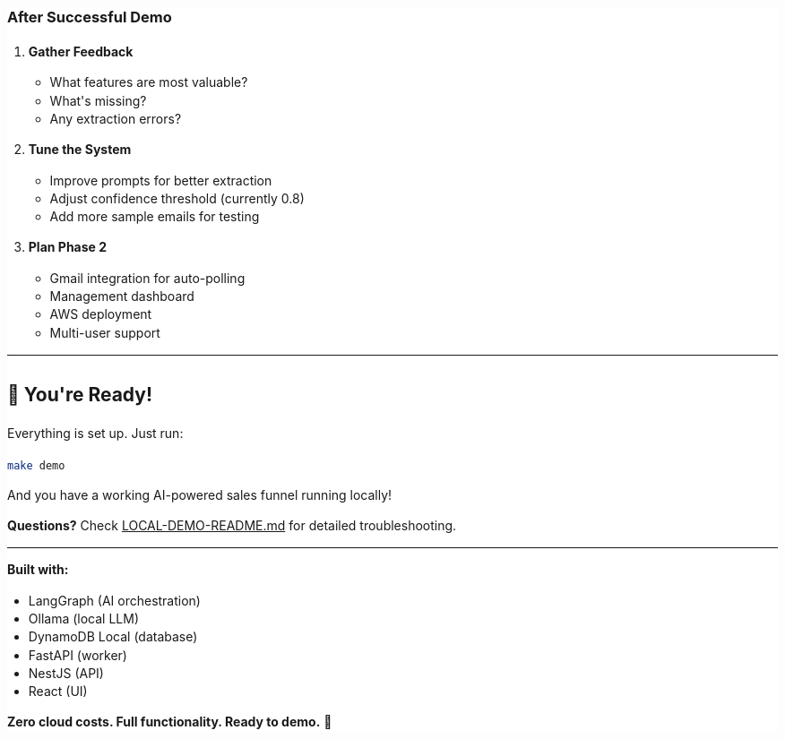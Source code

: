 ### After Successful Demo

1. **Gather Feedback**
   - What features are most valuable?
   - What's missing?
   - Any extraction errors?

2. **Tune the System**
   - Improve prompts for better extraction
   - Adjust confidence threshold (currently 0.8)
   - Add more sample emails for testing

3. **Plan Phase 2**
   - Gmail integration for auto-polling
   - Management dashboard
   - AWS deployment
   - Multi-user support

---

## 🎉 You're Ready!

Everything is set up. Just run:

```bash
make demo
```

And you have a working AI-powered sales funnel running locally!

**Questions?** Check [LOCAL-DEMO-README.md](LOCAL-DEMO-README.md) for detailed troubleshooting.

---

**Built with:**
- LangGraph (AI orchestration)
- Ollama (local LLM)
- DynamoDB Local (database)
- FastAPI (worker)
- NestJS (API)
- React (UI)

**Zero cloud costs. Full functionality. Ready to demo.** 🚀

